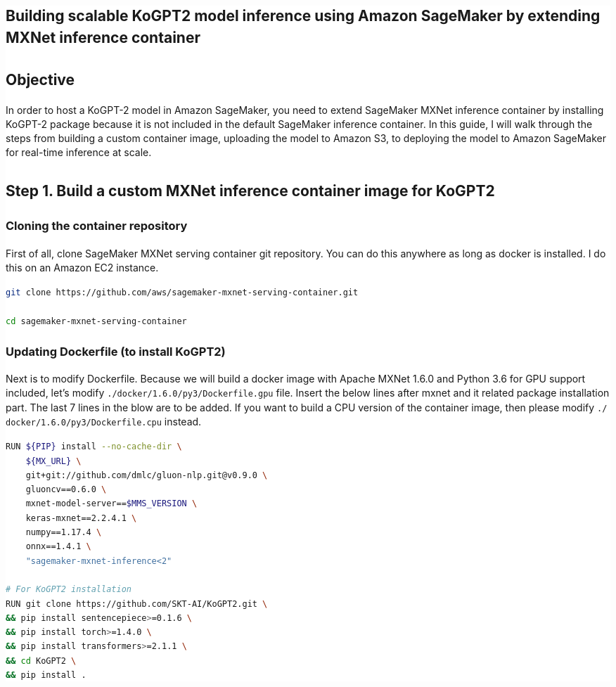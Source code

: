 ## Building scalable KoGPT2 model inference using Amazon SageMaker by extending MXNet inference container



## Objective

In order to host a KoGPT-2 model in Amazon SageMaker, you need to extend SageMaker MXNet inference container by installing KoGPT-2 package because it is not included in the default SageMaker inference container. In this guide, I will walk through the steps from building a custom container image, uploading the model to Amazon S3, to deploying the model to Amazon SageMaker for real-time inference at scale.



## Step 1. Build a custom MXNet inference container image for KoGPT2

### Cloning the container repository

First of all, clone SageMaker MXNet serving container git repository. You can do this anywhere as long as docker is installed. I do this on an Amazon EC2 instance.

```bash
git clone https://github.com/aws/sagemaker-mxnet-serving-container.git

cd sagemaker-mxnet-serving-container
```

### Updating Dockerfile (to install KoGPT2)

Next is to modify Dockerfile. Because we will build a docker image with Apache MXNet 1.6.0 and Python 3.6 for GPU support included, let’s modify `./docker/1.6.0/py3/Dockerfile.gpu` file. Insert the below lines after mxnet and it related package installation part. The last 7 lines in the blow are to be added. If you want to build a CPU version of the container image, then please modify `./docker/1.6.0/py3/Dockerfile.cpu` instead.

```bash
RUN ${PIP} install --no-cache-dir \
    ${MX_URL} \
    git+git://github.com/dmlc/gluon-nlp.git@v0.9.0 \
    gluoncv==0.6.0 \
    mxnet-model-server==$MMS_VERSION \
    keras-mxnet==2.2.4.1 \
    numpy==1.17.4 \
    onnx==1.4.1 \
    "sagemaker-mxnet-inference<2"

# For KoGPT2 installation
RUN git clone https://github.com/SKT-AI/KoGPT2.git \
&& pip install sentencepiece>=0.1.6 \
&& pip install torch>=1.4.0 \
&& pip install transformers>=2.1.1 \
&& cd KoGPT2 \
&& pip install .
```
